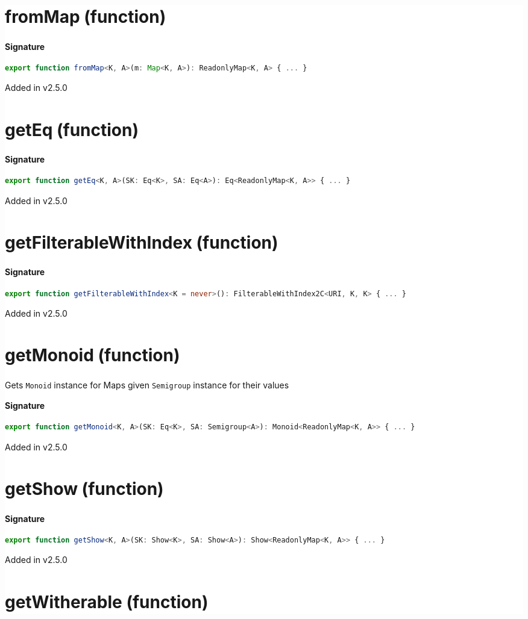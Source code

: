 # fromMap (function)

**Signature**

```ts
export function fromMap<K, A>(m: Map<K, A>): ReadonlyMap<K, A> { ... }
```

Added in v2.5.0

# getEq (function)

**Signature**

```ts
export function getEq<K, A>(SK: Eq<K>, SA: Eq<A>): Eq<ReadonlyMap<K, A>> { ... }
```

Added in v2.5.0

# getFilterableWithIndex (function)

**Signature**

```ts
export function getFilterableWithIndex<K = never>(): FilterableWithIndex2C<URI, K, K> { ... }
```

Added in v2.5.0

# getMonoid (function)

Gets `Monoid` instance for Maps given `Semigroup` instance for their values

**Signature**

```ts
export function getMonoid<K, A>(SK: Eq<K>, SA: Semigroup<A>): Monoid<ReadonlyMap<K, A>> { ... }
```

Added in v2.5.0

# getShow (function)

**Signature**

```ts
export function getShow<K, A>(SK: Show<K>, SA: Show<A>): Show<ReadonlyMap<K, A>> { ... }
```

Added in v2.5.0

# getWitherable (function)
